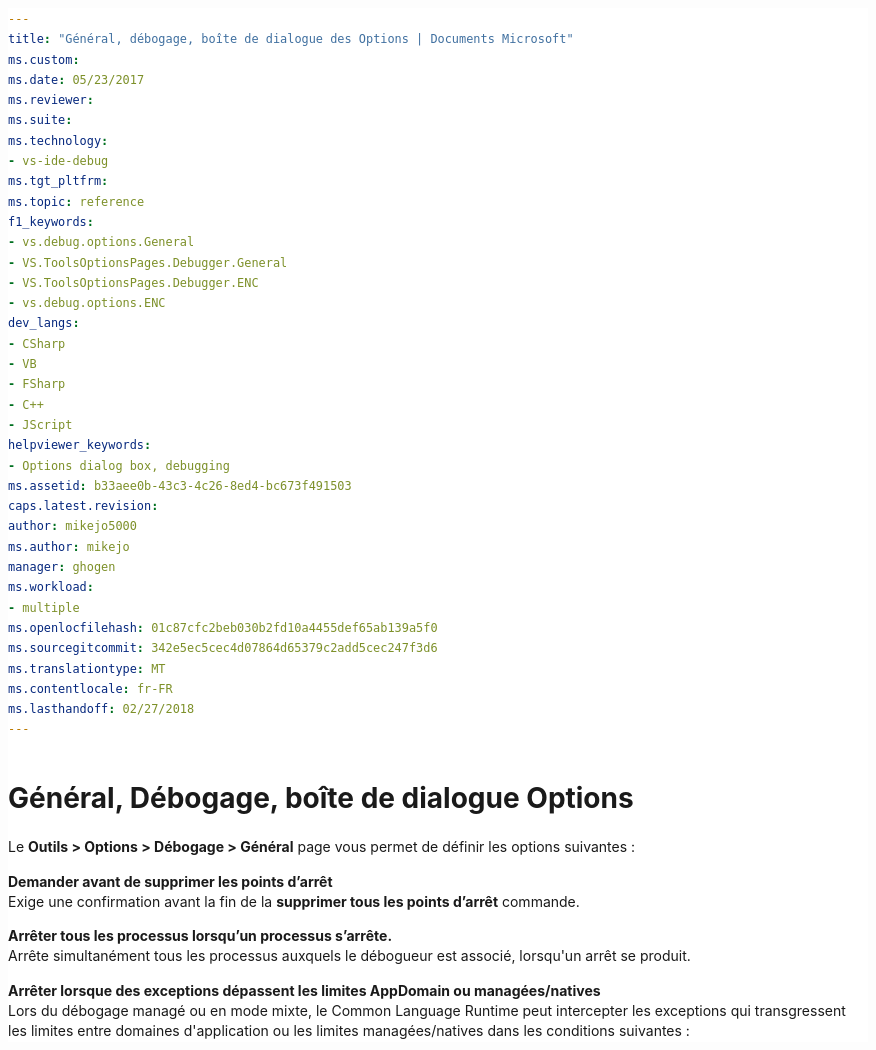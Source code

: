 ```yaml
---
title: "Général, débogage, boîte de dialogue des Options | Documents Microsoft"
ms.custom: 
ms.date: 05/23/2017
ms.reviewer: 
ms.suite: 
ms.technology:
- vs-ide-debug
ms.tgt_pltfrm: 
ms.topic: reference
f1_keywords:
- vs.debug.options.General
- VS.ToolsOptionsPages.Debugger.General
- VS.ToolsOptionsPages.Debugger.ENC
- vs.debug.options.ENC
dev_langs:
- CSharp
- VB
- FSharp
- C++
- JScript
helpviewer_keywords:
- Options dialog box, debugging
ms.assetid: b33aee0b-43c3-4c26-8ed4-bc673f491503
caps.latest.revision: 
author: mikejo5000
ms.author: mikejo
manager: ghogen
ms.workload:
- multiple
ms.openlocfilehash: 01c87cfc2beb030b2fd10a4455def65ab139a5f0
ms.sourcegitcommit: 342e5ec5cec4d07864d65379c2add5cec247f3d6
ms.translationtype: MT
ms.contentlocale: fr-FR
ms.lasthandoff: 02/27/2018
---
```

# <a name="general-debugging-options-dialog-box"></a>Général, Débogage, boîte de dialogue Options
Le **Outils > Options > Débogage > Général** page vous permet de définir les options suivantes :  
  
**Demander avant de supprimer les points d’arrêt**  
Exige une confirmation avant la fin de la **supprimer tous les points d’arrêt** commande.  
  
**Arrêter tous les processus lorsqu’un processus s’arrête.**  
Arrête simultanément tous les processus auxquels le débogueur est associé, lorsqu'un arrêt se produit.  
  
**Arrêter lorsque des exceptions dépassent les limites AppDomain ou managées/natives**  
Lors du débogage managé ou en mode mixte, le Common Language Runtime peut intercepter les exceptions qui transgressent les limites entre domaines d'application ou les limites managées/natives dans les conditions suivantes :  
  